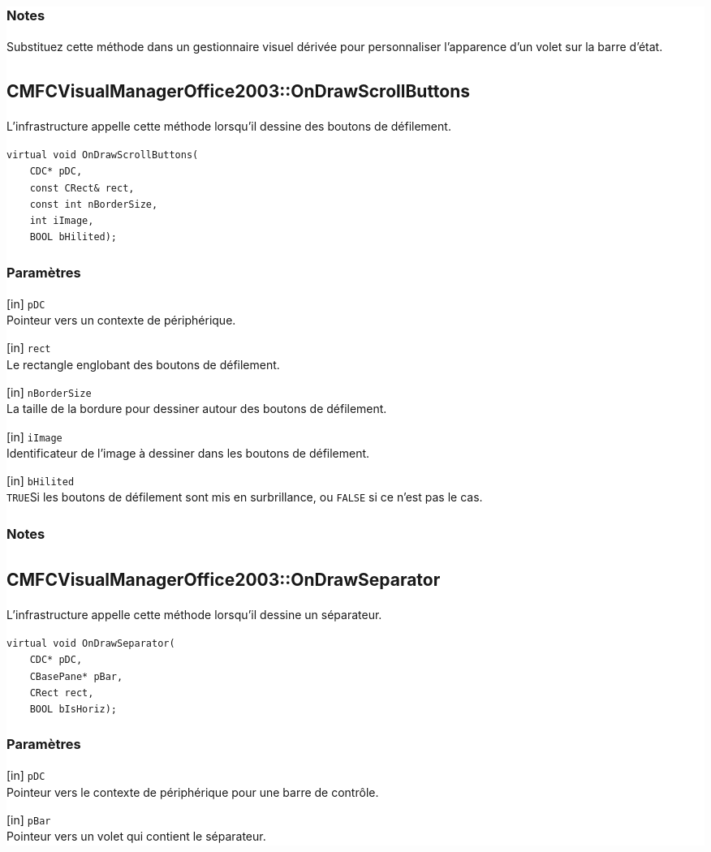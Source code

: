 ### <a name="remarks"></a>Notes  
 Substituez cette méthode dans un gestionnaire visuel dérivée pour personnaliser l’apparence d’un volet sur la barre d’état.  
  
##  <a name="ondrawscrollbuttons"></a>CMFCVisualManagerOffice2003::OnDrawScrollButtons  
 L’infrastructure appelle cette méthode lorsqu’il dessine des boutons de défilement.  
  
```  
virtual void OnDrawScrollButtons(
    CDC* pDC,  
    const CRect& rect,  
    const int nBorderSize,  
    int iImage,  
    BOOL bHilited);
```  
  
### <a name="parameters"></a>Paramètres  
 [in] `pDC`  
 Pointeur vers un contexte de périphérique.  
  
 [in] `rect`  
 Le rectangle englobant des boutons de défilement.  
  
 [in] `nBorderSize`  
 La taille de la bordure pour dessiner autour des boutons de défilement.  
  
 [in] `iImage`  
 Identificateur de l’image à dessiner dans les boutons de défilement.  
  
 [in] `bHilited`  
 `TRUE`Si les boutons de défilement sont mis en surbrillance, ou `FALSE` si ce n’est pas le cas.  
  
### <a name="remarks"></a>Notes  
  
##  <a name="ondrawseparator"></a>CMFCVisualManagerOffice2003::OnDrawSeparator  
 L’infrastructure appelle cette méthode lorsqu’il dessine un séparateur.  
  
```  
virtual void OnDrawSeparator(
    CDC* pDC,  
    CBasePane* pBar,  
    CRect rect,  
    BOOL bIsHoriz);
```  
  
### <a name="parameters"></a>Paramètres  
 [in] `pDC`  
 Pointeur vers le contexte de périphérique pour une barre de contrôle.  
  
 [in] `pBar`  
 Pointeur vers un volet qui contient le séparateur.  
  